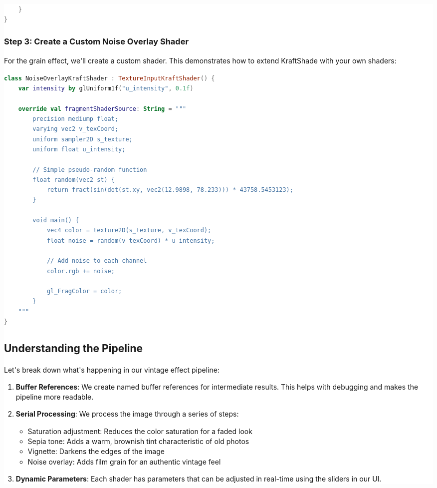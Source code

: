 ```kotlin
    }
}
```

### Step 3: Create a Custom Noise Overlay Shader

For the grain effect, we'll create a custom shader. This demonstrates how to extend KraftShade with your own shaders:

```kotlin
class NoiseOverlayKraftShader : TextureInputKraftShader() {
    var intensity by glUniform1f("u_intensity", 0.1f)
    
    override val fragmentShaderSource: String = """
        precision mediump float;
        varying vec2 v_texCoord;
        uniform sampler2D s_texture;
        uniform float u_intensity;
        
        // Simple pseudo-random function
        float random(vec2 st) {
            return fract(sin(dot(st.xy, vec2(12.9898, 78.233))) * 43758.5453123);
        }
        
        void main() {
            vec4 color = texture2D(s_texture, v_texCoord);
            float noise = random(v_texCoord) * u_intensity;
            
            // Add noise to each channel
            color.rgb += noise;
            
            gl_FragColor = color;
        }
    """
}
```

## Understanding the Pipeline

Let's break down what's happening in our vintage effect pipeline:

1. **Buffer References**: We create named buffer references for intermediate results. This helps with debugging and makes the pipeline more readable.

2. **Serial Processing**: We process the image through a series of steps:
   - Saturation adjustment: Reduces the color saturation for a faded look
   - Sepia tone: Adds a warm, brownish tint characteristic of old photos
   - Vignette: Darkens the edges of the image
   - Noise overlay: Adds film grain for an authentic vintage feel

3. **Dynamic Parameters**: Each shader has parameters that can be adjusted in real-time using the sliders in our UI.
